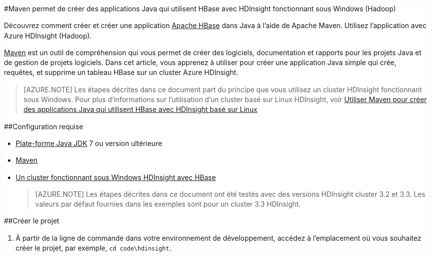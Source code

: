 <properties
pageTitle="Créer une application HBase à l’aide de Maven et déployer à HDInsight fonctionnant sous Windows | Microsoft Azure"
description="Découvrez comment utiliser Maven Apache pour créer une application basée sur Java Apache HBase, puis déployer vers un cluster basé sur Windows Azure HDInsight."
services="hdinsight"
documentationCenter=""
authors="Blackmist"
manager="jhubbard"
editor="cgronlun"
tags="azure-portal"/>

<tags
ms.service="hdinsight"
ms.workload="big-data"
ms.tgt_pltfrm="na"
ms.devlang="na"
ms.topic="article"
ms.date="10/03/2016"
ms.author="larryfr"/>

#<a name="use-maven-to-build-java-applications-that-use-hbase-with-windows-based-hdinsight-hadoop"></a>Maven permet de créer des applications Java qui utilisent HBase avec HDInsight fonctionnant sous Windows (Hadoop)

Découvrez comment créer et créer une application [Apache HBase](http://hbase.apache.org/) dans Java à l’aide de Apache Maven. Utilisez l’application avec Azure HDInsight (Hadoop).

[Maven](http://maven.apache.org/) est un outil de compréhension qui vous permet de créer des logiciels, documentation et rapports pour les projets Java et de gestion de projets logiciels. Dans cet article, vous apprenez à utiliser pour créer une application Java simple qui crée, requêtes, et supprime un tableau HBase sur un cluster Azure HDInsight.

> [AZURE.NOTE] Les étapes décrites dans ce document part du principe que vous utilisez un cluster HDInsight fonctionnant sous Windows. Pour plus d’informations sur l’utilisation d’un cluster basé sur Linux HDInsight, voir [Utiliser Maven pour créer des applications Java qui utilisent HBase avec HDInsight basé sur Linux](hdinsight-hbase-build-java-maven-linux.md)

##<a name="requirements"></a>Configuration requise

* [Plate-forme Java JDK](http://www.oracle.com/technetwork/java/javase/downloads/index.html) 7 ou version ultérieure

* [Maven](http://maven.apache.org/)


* [Un cluster fonctionnant sous Windows HDInsight avec HBase](hdinsight-hbase-tutorial-get-started.md#create-hbase-cluster)


    > [AZURE.NOTE] Les étapes décrites dans ce document ont été testés avec des versions HDInsight cluster 3.2 et 3.3. Les valeurs par défaut fournies dans les exemples sont pour un cluster 3.3 HDInsight.

##<a name="create-the-project"></a>Créer le projet

1. À partir de la ligne de commande dans votre environnement de développement, accédez à l’emplacement où vous souhaitez créer le projet, par exemple, `cd code\hdinsight`.
